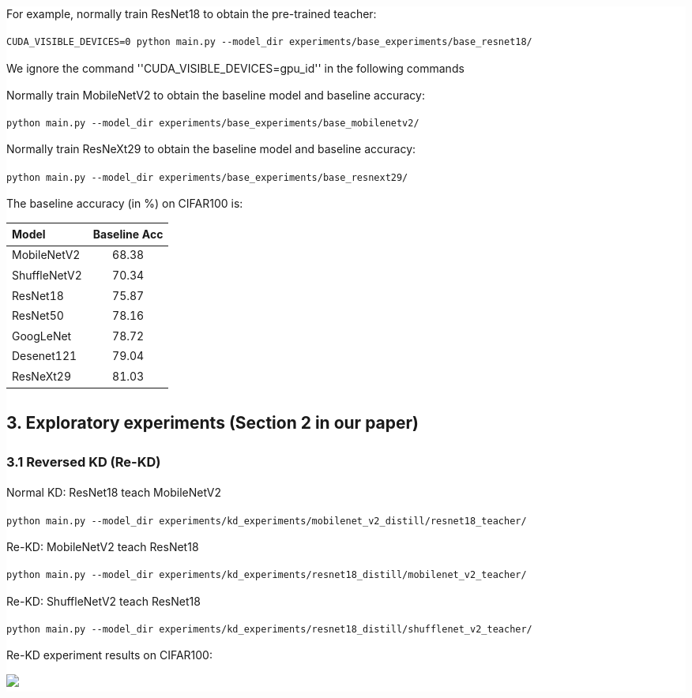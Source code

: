 For example, normally train ResNet18 to obtain the pre-trained teacher:
```
CUDA_VISIBLE_DEVICES=0 python main.py --model_dir experiments/base_experiments/base_resnet18/
```
We ignore the command ''CUDA_VISIBLE_DEVICES=gpu_id'' in the following commands

Normally train MobileNetV2 to obtain the baseline model and baseline accuracy:
```
python main.py --model_dir experiments/base_experiments/base_mobilenetv2/
```

Normally train ResNeXt29 to obtain the baseline model and baseline accuracy:
```
python main.py --model_dir experiments/base_experiments/base_resnext29/
```
The baseline accuracy (in %) on CIFAR100 is:

| Model  |  Baseline Acc |
| :---     |    :---:   | 
| MobileNetV2 |    68.38   |
| ShuffleNetV2  |    70.34  |   
| ResNet18 |    75.87   |   
| ResNet50 |    78.16   |  
| GoogLeNet |    78.72  | 
| Desenet121 |   79.04  |   
| ResNeXt29 |   81.03  |   
 
  

## 3. Exploratory experiments (Section 2 in our paper)


### 3.1 Reversed KD (Re-KD)
Normal KD: ResNet18 teach MobileNetV2
```
python main.py --model_dir experiments/kd_experiments/mobilenet_v2_distill/resnet18_teacher/
```


Re-KD: MobileNetV2 teach ResNet18
```
python main.py --model_dir experiments/kd_experiments/resnet18_distill/mobilenet_v2_teacher/
```

Re-KD: ShuffleNetV2 teach ResNet18
```
python main.py --model_dir experiments/kd_experiments/resnet18_distill/shufflenet_v2_teacher/
```

Re-KD experiment results on CIFAR100: 

![](/figures/Re-KD.png)
